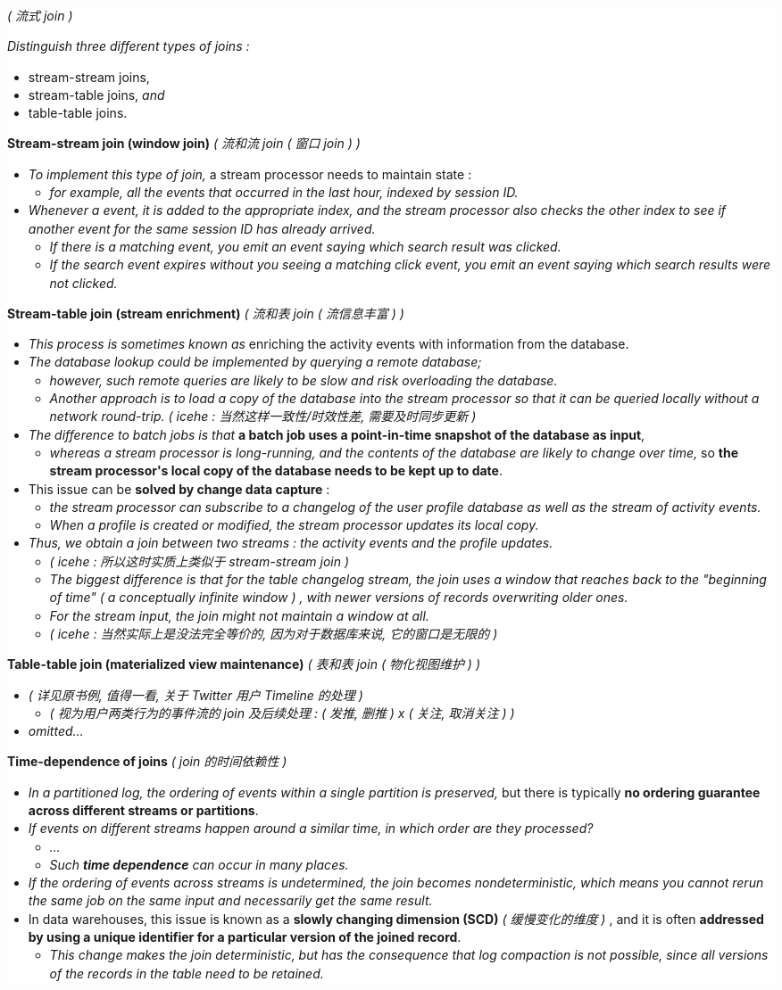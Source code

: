 _( 流式 join )_

_Distinguish three different types of joins :_

- stream-stream joins,
- stream-table joins, _and_
- table-table joins.

**Stream-stream join (window join)** _( 流和流 join ( 窗口 join ) )_

- _To implement this type of join,_ a stream processor needs to maintain state :
    - _for example, all the events that occurred in the last hour, indexed by session ID._
- _Whenever a event, it is added to the appropriate index, and the stream processor also checks the other index to see if another event for the same session ID has already arrived._
    - _If there is a matching event, you emit an event saying which search result was clicked._
    - _If the search event expires without you seeing a matching click event, you emit an event saying which search results were not clicked._

**Stream-table join (stream enrichment)** _( 流和表 join ( 流信息丰富 ) )_

- _This process is sometimes known as_ enriching the activity events with information from the database.
- _The database lookup could be implemented by querying a remote database;_
    - _however, such remote queries are likely to be slow and risk overloading the database._
    - _Another approach is to load a copy of the database into the stream processor so that it can be queried locally without a network round-trip. ( icehe : 当然这样一致性/时效性差, 需要及时同步更新 )_
- _The difference to batch jobs is that_ **a batch job uses a point-in-time snapshot of the database as input**,
    - _whereas a stream processor is long-running, and the contents of the database are likely to change over time,_ so **the stream processor's local copy of the database needs to be kept up to date**.
- This issue can be **solved by change data capture** :
    - _the stream processor can subscribe to a changelog of the user profile database as well as the stream of activity events._
    - _When a profile is created or modified, the stream processor updates its local copy._
- _Thus, we obtain a join between two streams : the activity events and the profile updates._
    - _( icehe : 所以这时实质上类似于 stream-stream join )_
    - _The biggest difference is that for the table changelog stream, the join uses a window that reaches back to the "beginning of time" ( a conceptually infinite window ) , with newer versions of records overwriting older ones._
    - _For the stream input, the join might not maintain a window at all._
    - _( icehe : 当然实际上是没法完全等价的, 因为对于数据库来说, 它的窗口是无限的 )_

**Table-table join (materialized view maintenance)** _( 表和表 join ( 物化视图维护 ) )_

- _( 详见原书例, 值得一看, 关于 Twitter 用户 Timeline 的处理 )_
    - _( 视为用户两类行为的事件流的 join 及后续处理 : ( 发推, 删推 ) x ( 关注, 取消关注 ) )_
- _omitted…_

**Time-dependence of joins** _( join 的时间依赖性 )_

- _In a partitioned log, the ordering of events within a single partition is preserved,_ but there is typically **no ordering guarantee across different streams or partitions**.
- _If events on different streams happen around a similar time, in which order are they processed?_
    - _…_
    - _Such **time dependence** can occur in many places._
- _If the ordering of events across streams is undetermined, the join becomes nondeterministic, which means you cannot rerun the same job on the same input and necessarily get the same result._
- In data warehouses, this issue is known as a **slowly changing dimension (SCD)**  _( 缓慢变化的维度 )_ , and it is often **addressed by using a unique identifier for a particular version of the joined record**.
    - _This change makes the join deterministic, but has the consequence that log compaction is not possible, since all versions of the records in the table need to be retained._
